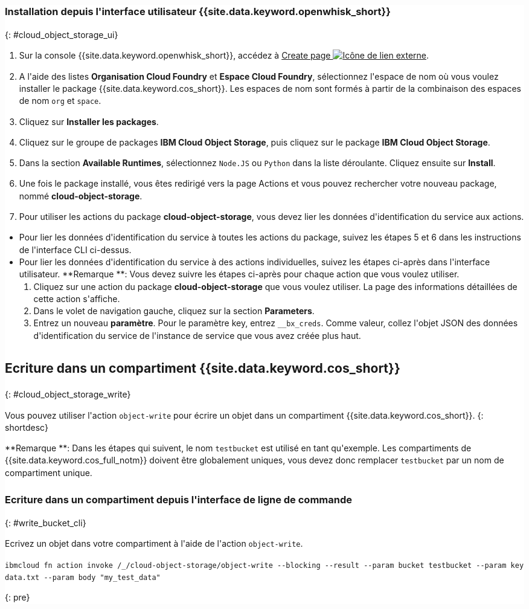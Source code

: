 ### Installation depuis l'interface utilisateur {{site.data.keyword.openwhisk_short}}
{: #cloud_object_storage_ui}

1. Sur la console {{site.data.keyword.openwhisk_short}}, accédez à [Create page ![Icône de lien externe](../icons/launch-glyph.svg "Icône de lien externe")](https://cloud.ibm.com/openwhisk/create).

2. A l'aide des listes **Organisation Cloud Foundry** et **Espace Cloud Foundry**, sélectionnez l'espace de nom où vous voulez installer le package {{site.data.keyword.cos_short}}. Les espaces de nom sont formés à partir de la combinaison des espaces de nom `org` et `space`. 

3. Cliquez sur **Installer les packages**.

4. Cliquez sur le groupe de packages **IBM Cloud Object Storage**, puis cliquez sur le package **IBM Cloud Object Storage**.

5. Dans la section **Available Runtimes**, sélectionnez `Node.JS` ou `Python` dans la liste déroulante. Cliquez ensuite sur **Install**. 

6. Une fois le package installé, vous êtes redirigé vers la page Actions et vous pouvez rechercher votre nouveau package, nommé **cloud-object-storage**.

7. Pour utiliser les actions du package **cloud-object-storage**, vous devez lier les données d'identification du service aux actions.
  * Pour lier les données d'identification du service à toutes les actions du package, suivez les étapes 5 et 6 dans les instructions de l'interface CLI ci-dessus.
  * Pour lier les données d'identification du service à des actions individuelles, suivez les étapes ci-après dans l'interface utilisateur. **Remarque **: Vous devez suivre les étapes ci-après pour chaque action que vous voulez utiliser.
    1. Cliquez sur une action du package **cloud-object-storage** que vous voulez utiliser. La page des informations détaillées de cette action s'affiche.
    2. Dans le volet de navigation gauche, cliquez sur la section **Parameters**.
    3. Entrez un nouveau **paramètre**. Pour le paramètre key, entrez `__bx_creds`. Comme valeur, collez l'objet JSON des données d'identification du service de l'instance de service que vous avez créée plus haut.

## Ecriture dans un compartiment {{site.data.keyword.cos_short}}
{: #cloud_object_storage_write}

Vous pouvez utiliser l'action `object-write` pour écrire un objet dans un compartiment {{site.data.keyword.cos_short}}.
{: shortdesc}

**Remarque **: Dans les étapes qui suivent, le nom `testbucket` est utilisé en tant qu'exemple. Les compartiments de {{site.data.keyword.cos_full_notm}} doivent être globalement uniques, vous devez donc remplacer `testbucket` par un nom de compartiment unique.

### Ecriture dans un compartiment depuis l'interface de ligne de commande
{: #write_bucket_cli}

Ecrivez un objet dans votre compartiment à l'aide de l'action `object-write`.
```
ibmcloud fn action invoke /_/cloud-object-storage/object-write --blocking --result --param bucket testbucket --param key data.txt --param body "my_test_data"
```
{: pre}
